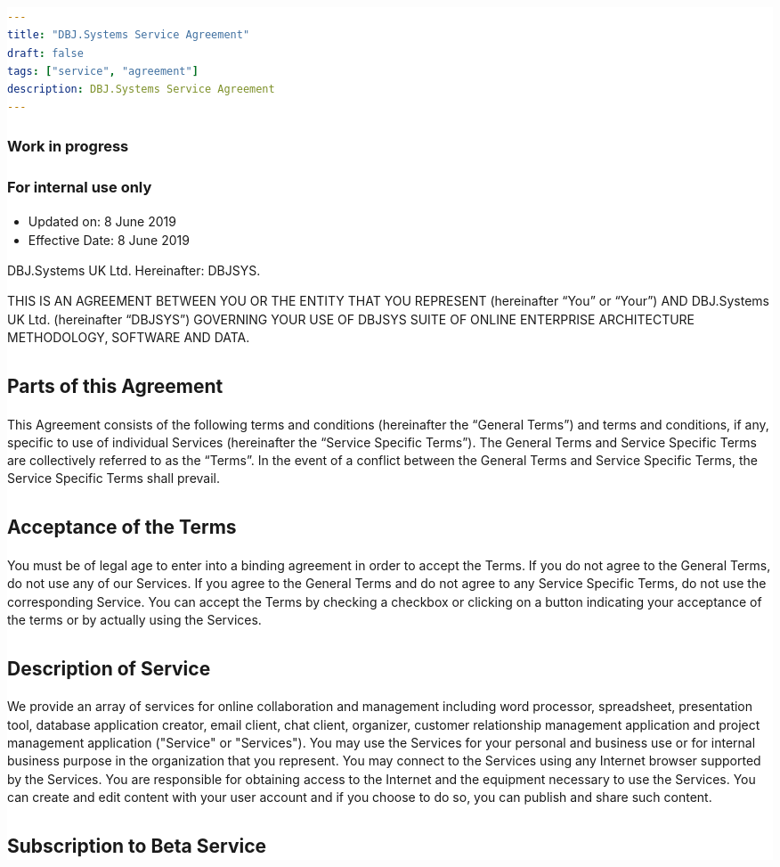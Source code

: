 ```yaml
---
title: "DBJ.Systems Service Agreement"
draft: false
tags: ["service", "agreement"]
description: DBJ.Systems Service Agreement
---
```


### Work in progress
### For internal use only

- Updated on: 8 June 2019 
- Effective Date: 8 June 2019

DBJ.Systems UK Ltd. Hereinafter: DBJSYS.

THIS IS AN AGREEMENT BETWEEN YOU OR THE ENTITY THAT YOU REPRESENT (hereinafter “You” or “Your”) AND DBJ.Systems UK Ltd. (hereinafter “DBJSYS”) GOVERNING YOUR USE OF DBJSYS SUITE OF ONLINE ENTERPRISE ARCHITECTURE METHODOLOGY, SOFTWARE AND DATA.

## Parts of this Agreement

This Agreement consists of the following terms and conditions (hereinafter the “General Terms”) and terms and conditions, if any, specific to use of individual Services (hereinafter the “Service Specific Terms”). The General Terms and Service Specific Terms are collectively referred to as the “Terms”. In the event of a conflict between the General Terms and Service Specific Terms, the Service Specific Terms shall prevail.

## Acceptance of the Terms

You must be of legal age to enter into a binding agreement in order to accept the Terms. If you do not agree to the General Terms, do not use any of our Services. If you agree to the General Terms and do not agree to any Service Specific Terms, do not use the corresponding Service. You can accept the Terms by checking a checkbox or clicking on a button indicating your acceptance of the terms or by actually using the Services.

## Description of Service

We provide an array of services for online collaboration and management including word processor, spreadsheet, presentation tool, database application creator, email client, chat client, organizer, customer relationship management application and project management application ("Service" or "Services"). You may use the Services for your personal and business use or for internal business purpose in the organization that you represent. You may connect to the Services using any Internet browser supported by the Services. You are responsible for obtaining access to the Internet and the equipment necessary to use the Services. You can create and edit content with your user account and if you choose to do so, you can publish and share such content.

## Subscription to Beta Service
